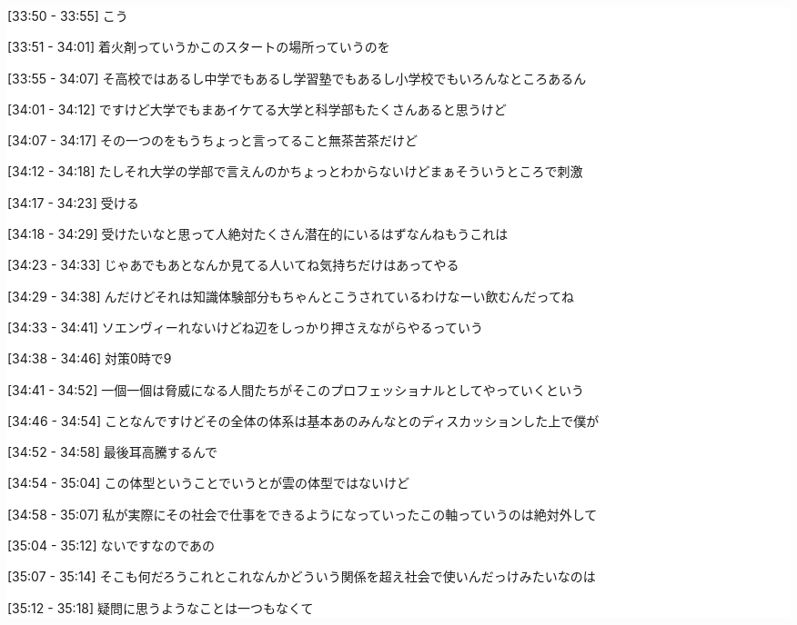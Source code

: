 [33:50 - 33:55]
こう

[33:51 - 34:01]
着火剤っていうかこのスタートの場所っていうのを

[33:55 - 34:07]
そ高校ではあるし中学でもあるし学習塾でもあるし小学校でもいろんなところあるん

[34:01 - 34:12]
ですけど大学でもまあイケてる大学と科学部もたくさんあると思うけど

[34:07 - 34:17]
その一つのをもうちょっと言ってること無茶苦茶だけど

[34:12 - 34:18]
たしそれ大学の学部で言えんのかちょっとわからないけどまぁそういうところで刺激

[34:17 - 34:23]
受ける

[34:18 - 34:29]
受けたいなと思って人絶対たくさん潜在的にいるはずなんねもうこれは

[34:23 - 34:33]
じゃあでもあとなんか見てる人いてね気持ちだけはあってやる

[34:29 - 34:38]
んだけどそれは知識体験部分もちゃんとこうされているわけなーい飲むんだってね

[34:33 - 34:41]
ソエンヴィーれないけどね辺をしっかり押さえながらやるっていう

[34:38 - 34:46]
対策0時で9

[34:41 - 34:52]
一個一個は脅威になる人間たちがそこのプロフェッショナルとしてやっていくという

[34:46 - 34:54]
ことなんですけどその全体の体系は基本あのみんなとのディスカッションした上で僕が

[34:52 - 34:58]
最後耳高騰するんで

[34:54 - 35:04]
この体型ということでいうとが雲の体型ではないけど

[34:58 - 35:07]
私が実際にその社会で仕事をできるようになっていったこの軸っていうのは絶対外して

[35:04 - 35:12]
ないですなのであの

[35:07 - 35:14]
そこも何だろうこれとこれなんかどういう関係を超え社会で使いんだっけみたいなのは

[35:12 - 35:18]
疑問に思うようなことは一つもなくて
